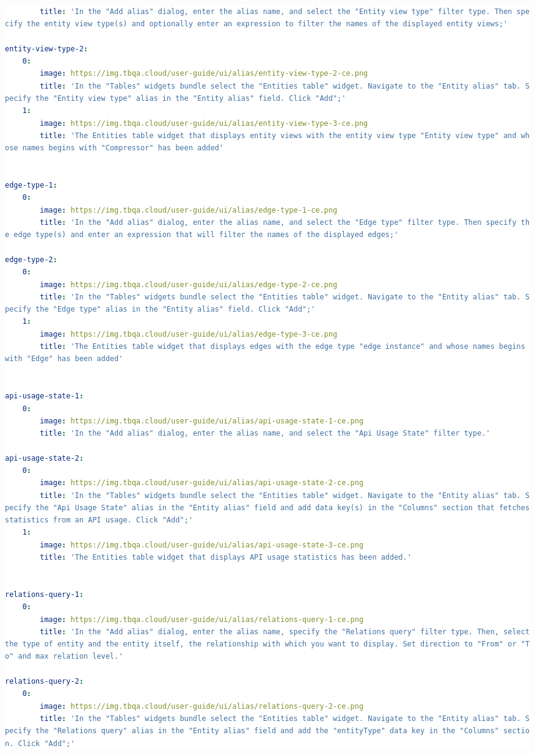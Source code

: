 ```yaml
        title: 'In the "Add alias" dialog, enter the alias name, and select the "Entity view type" filter type. Then specify the entity view type(s) and optionally enter an expression to filter the names of the displayed entity views;'
    
entity-view-type-2:
    0:
        image: https://img.tbqa.cloud/user-guide/ui/alias/entity-view-type-2-ce.png
        title: 'In the "Tables" widgets bundle select the "Entities table" widget. Navigate to the "Entity alias" tab. Specify the "Entity view type" alias in the "Entity alias" field. Click "Add";'
    1:
        image: https://img.tbqa.cloud/user-guide/ui/alias/entity-view-type-3-ce.png
        title: 'The Entities table widget that displays entity views with the entity view type "Entity view type" and whose names begins with "Compressor" has been added'


edge-type-1:
    0:
        image: https://img.tbqa.cloud/user-guide/ui/alias/edge-type-1-ce.png
        title: 'In the "Add alias" dialog, enter the alias name, and select the "Edge type" filter type. Then specify the edge type(s) and enter an expression that will filter the names of the displayed edges;'

edge-type-2:
    0:
        image: https://img.tbqa.cloud/user-guide/ui/alias/edge-type-2-ce.png
        title: 'In the "Tables" widgets bundle select the "Entities table" widget. Navigate to the "Entity alias" tab. Specify the "Edge type" alias in the "Entity alias" field. Click "Add";'
    1:
        image: https://img.tbqa.cloud/user-guide/ui/alias/edge-type-3-ce.png
        title: 'The Entities table widget that displays edges with the edge type "edge instance" and whose names begins with "Edge" has been added'


api-usage-state-1:
    0:
        image: https://img.tbqa.cloud/user-guide/ui/alias/api-usage-state-1-ce.png
        title: 'In the "Add alias" dialog, enter the alias name, and select the "Api Usage State" filter type.'

api-usage-state-2:
    0:
        image: https://img.tbqa.cloud/user-guide/ui/alias/api-usage-state-2-ce.png
        title: 'In the "Tables" widgets bundle select the "Entities table" widget. Navigate to the "Entity alias" tab. Specify the "Api Usage State" alias in the "Entity alias" field and add data key(s) in the "Columns" section that fetches statistics from an API usage. Click "Add";'
    1:
        image: https://img.tbqa.cloud/user-guide/ui/alias/api-usage-state-3-ce.png
        title: 'The Entities table widget that displays API usage statistics has been added.'


relations-query-1:
    0:
        image: https://img.tbqa.cloud/user-guide/ui/alias/relations-query-1-ce.png
        title: 'In the "Add alias" dialog, enter the alias name, specify the "Relations query" filter type. Then, select the type of entity and the entity itself, the relationship with which you want to display. Set direction to "From" or "To" and max relation level.'
    
relations-query-2:
    0:
        image: https://img.tbqa.cloud/user-guide/ui/alias/relations-query-2-ce.png
        title: 'In the "Tables" widgets bundle select the "Entities table" widget. Navigate to the "Entity alias" tab. Specify the "Relations query" alias in the "Entity alias" field and add the "entityType" data key in the "Columns" section. Click "Add";'
```
